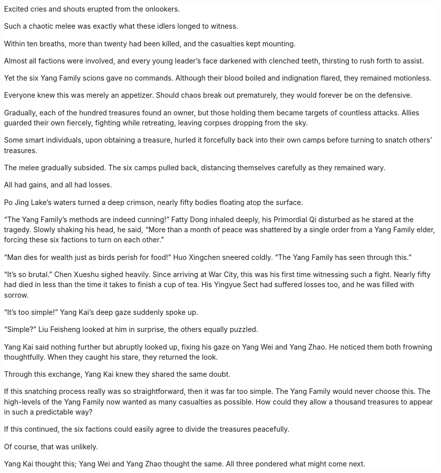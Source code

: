Excited cries and shouts erupted from the onlookers.

Such a chaotic melee was exactly what these idlers longed to witness.

Within ten breaths, more than twenty had been killed, and the casualties kept mounting.

Almost all factions were involved, and every young leader’s face darkened with clenched teeth, thirsting to rush forth to assist.

Yet the six Yang Family scions gave no commands. Although their blood boiled and indignation flared, they remained motionless.

Everyone knew this was merely an appetizer. Should chaos break out prematurely, they would forever be on the defensive.

Gradually, each of the hundred treasures found an owner, but those holding them became targets of countless attacks. Allies guarded their own fiercely, fighting while retreating, leaving corpses dropping from the sky.

Some smart individuals, upon obtaining a treasure, hurled it forcefully back into their own camps before turning to snatch others’ treasures.

The melee gradually subsided. The six camps pulled back, distancing themselves carefully as they remained wary.

All had gains, and all had losses.

Po Jing Lake’s waters turned a deep crimson, nearly fifty bodies floating atop the surface.

“The Yang Family’s methods are indeed cunning!” Fatty Dong inhaled deeply, his Primordial Qi disturbed as he stared at the tragedy. Slowly shaking his head, he said, “More than a month of peace was shattered by a single order from a Yang Family elder, forcing these six factions to turn on each other.”

“Man dies for wealth just as birds perish for food!” Huo Xingchen sneered coldly. “The Yang Family has seen through this.”

“It’s so brutal.” Chen Xueshu sighed heavily. Since arriving at War City, this was his first time witnessing such a fight. Nearly fifty had died in less than the time it takes to finish a cup of tea. His Yingyue Sect had suffered losses too, and he was filled with sorrow.

“It’s too simple!” Yang Kai’s deep gaze suddenly spoke up.

“Simple?” Liu Feisheng looked at him in surprise, the others equally puzzled.

Yang Kai said nothing further but abruptly looked up, fixing his gaze on Yang Wei and Yang Zhao. He noticed them both frowning thoughtfully. When they caught his stare, they returned the look.

Through this exchange, Yang Kai knew they shared the same doubt.

If this snatching process really was so straightforward, then it was far too simple. The Yang Family would never choose this. The high-levels of the Yang Family now wanted as many casualties as possible. How could they allow a thousand treasures to appear in such a predictable way?

If this continued, the six factions could easily agree to divide the treasures peacefully.

Of course, that was unlikely.

Yang Kai thought this; Yang Wei and Yang Zhao thought the same. All three pondered what might come next.

